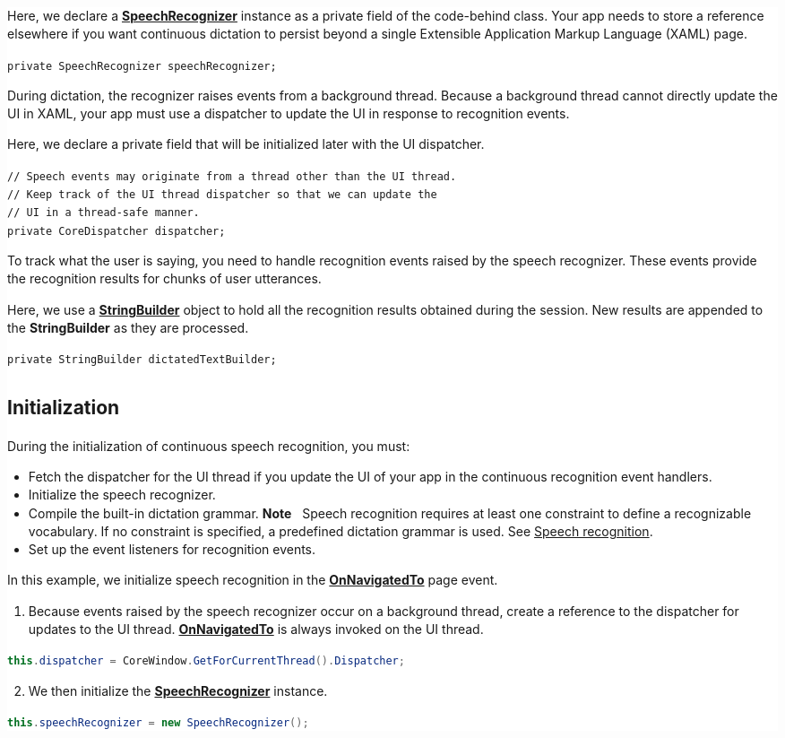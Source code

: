 Here, we declare a [**SpeechRecognizer**](https://docs.microsoft.com/uwp/api/Windows.Media.SpeechRecognition.SpeechRecognizer) instance as a private field of the code-behind class. Your app needs to store a reference elsewhere if you want continuous dictation to persist beyond a single Extensible Application Markup Language (XAML) page.

```CSharp
private SpeechRecognizer speechRecognizer;
```

During dictation, the recognizer raises events from a background thread. Because a background thread cannot directly update the UI in XAML, your app must use a dispatcher to update the UI in response to recognition events.

Here, we declare a private field that will be initialized later with the UI dispatcher.

```CSharp
// Speech events may originate from a thread other than the UI thread.
// Keep track of the UI thread dispatcher so that we can update the
// UI in a thread-safe manner.
private CoreDispatcher dispatcher;
```

To track what the user is saying, you need to handle recognition events raised by the speech recognizer. These events provide the recognition results for chunks of user utterances.

Here, we use a [**StringBuilder**](https://docs.microsoft.com/dotnet/api/system.text.stringbuilder?redirectedfrom=MSDN) object to hold all the recognition results obtained during the session. New results are appended to the **StringBuilder** as they are processed.

```CSharp
private StringBuilder dictatedTextBuilder;
```

## Initialization

During the initialization of continuous speech recognition, you must:

- Fetch the dispatcher for the UI thread if you update the UI of your app in the continuous recognition event handlers.
- Initialize the speech recognizer.
- Compile the built-in dictation grammar.
    **Note**   Speech recognition requires at least one constraint to define a recognizable vocabulary. If no constraint is specified, a predefined dictation grammar is used. See [Speech recognition](speech-recognition.md).
- Set up the event listeners for recognition events.

In this example, we initialize speech recognition in the [**OnNavigatedTo**](https://docs.microsoft.com/uwp/api/windows.ui.xaml.controls.page.onnavigatedto) page event.

1. Because events raised by the speech recognizer occur on a background thread, create a reference to the dispatcher for updates to the UI thread. [**OnNavigatedTo**](https://docs.microsoft.com/uwp/api/windows.ui.xaml.controls.page.onnavigatedto) is always invoked on the UI thread.
```csharp
this.dispatcher = CoreWindow.GetForCurrentThread().Dispatcher;
```

2.  We then initialize the [**SpeechRecognizer**](https://docs.microsoft.com/uwp/api/Windows.Media.SpeechRecognition.SpeechRecognizer) instance.
```csharp
this.speechRecognizer = new SpeechRecognizer();
```
